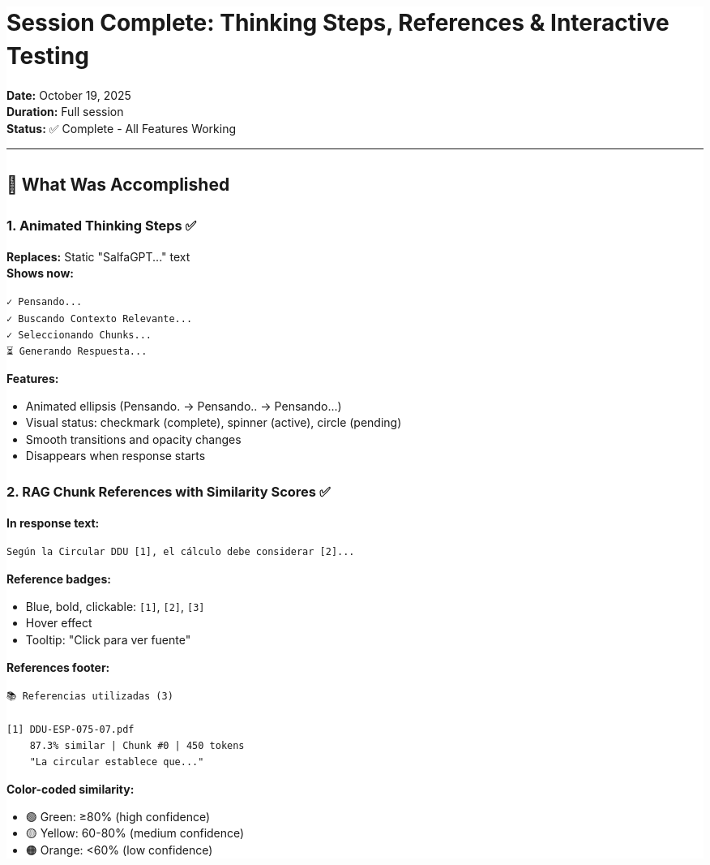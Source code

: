 # Session Complete: Thinking Steps, References & Interactive Testing
**Date:** October 19, 2025  
**Duration:** Full session  
**Status:** ✅ Complete - All Features Working

---

## 🎯 What Was Accomplished

### 1. **Animated Thinking Steps** ✅

**Replaces:** Static "SalfaGPT..." text  
**Shows now:**
```
✓ Pensando...
✓ Buscando Contexto Relevante...
✓ Seleccionando Chunks...
⏳ Generando Respuesta...
```

**Features:**
- Animated ellipsis (Pensando. → Pensando.. → Pensando...)
- Visual status: checkmark (complete), spinner (active), circle (pending)
- Smooth transitions and opacity changes
- Disappears when response starts

### 2. **RAG Chunk References with Similarity Scores** ✅

**In response text:**
```
Según la Circular DDU [1], el cálculo debe considerar [2]...
```

**Reference badges:**
- Blue, bold, clickable: `[1]`, `[2]`, `[3]`
- Hover effect
- Tooltip: "Click para ver fuente"

**References footer:**
```
📚 Referencias utilizadas (3)

[1] DDU-ESP-075-07.pdf
    87.3% similar | Chunk #0 | 450 tokens
    "La circular establece que..."
```

**Color-coded similarity:**
- 🟢 Green: ≥80% (high confidence)
- 🟡 Yellow: 60-80% (medium confidence)
- 🟠 Orange: <60% (low confidence)
